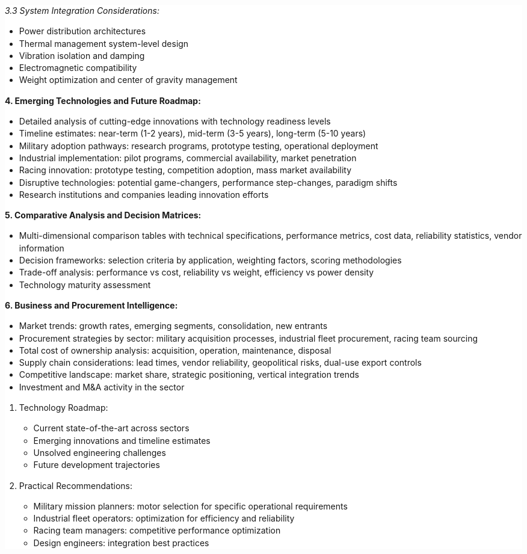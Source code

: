 _3.3 System Integration Considerations:_

- Power distribution architectures
- Thermal management system-level design
- Vibration isolation and damping
- Electromagnetic compatibility
- Weight optimization and center of gravity management

**4. Emerging Technologies and Future Roadmap:**

- Detailed analysis of cutting-edge innovations with technology readiness levels
- Timeline estimates: near-term (1-2 years), mid-term (3-5 years), long-term
  (5-10 years)
- Military adoption pathways: research programs, prototype testing, operational
  deployment
- Industrial implementation: pilot programs, commercial availability, market
  penetration
- Racing innovation: prototype testing, competition adoption, mass market
  availability
- Disruptive technologies: potential game-changers, performance step-changes,
  paradigm shifts
- Research institutions and companies leading innovation efforts

**5. Comparative Analysis and Decision Matrices:**

- Multi-dimensional comparison tables with technical specifications, performance
  metrics, cost data, reliability statistics, vendor information
- Decision frameworks: selection criteria by application, weighting factors,
  scoring methodologies
- Trade-off analysis: performance vs cost, reliability vs weight, efficiency vs
  power density
- Technology maturity assessment

**6. Business and Procurement Intelligence:**

- Market trends: growth rates, emerging segments, consolidation, new entrants
- Procurement strategies by sector: military acquisition processes, industrial
  fleet procurement, racing team sourcing
- Total cost of ownership analysis: acquisition, operation, maintenance,
  disposal
- Supply chain considerations: lead times, vendor reliability, geopolitical
  risks, dual-use export controls
- Competitive landscape: market share, strategic positioning, vertical
  integration trends
- Investment and M&A activity in the sector

1. Technology Roadmap:
   - Current state-of-the-art across sectors
   - Emerging innovations and timeline estimates
   - Unsolved engineering challenges
   - Future development trajectories

2. Practical Recommendations:
   - Military mission planners: motor selection for specific operational
     requirements
   - Industrial fleet operators: optimization for efficiency and reliability
   - Racing team managers: competitive performance optimization
   - Design engineers: integration best practices
